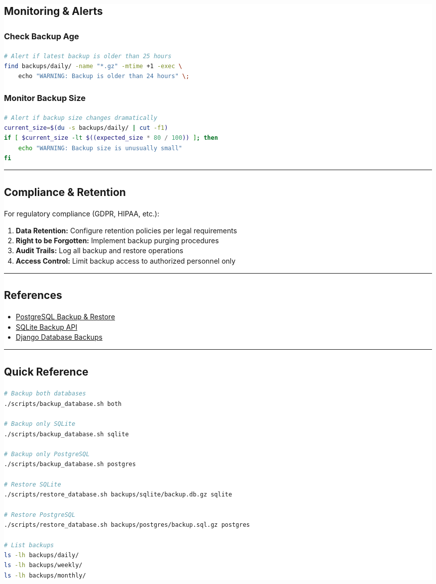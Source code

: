 ## Monitoring & Alerts

### Check Backup Age

```bash
# Alert if latest backup is older than 25 hours
find backups/daily/ -name "*.gz" -mtime +1 -exec \
    echo "WARNING: Backup is older than 24 hours" \;
```

### Monitor Backup Size

```bash
# Alert if backup size changes dramatically
current_size=$(du -s backups/daily/ | cut -f1)
if [ $current_size -lt $((expected_size * 80 / 100)) ]; then
    echo "WARNING: Backup size is unusually small"
fi
```

---

## Compliance & Retention

For regulatory compliance (GDPR, HIPAA, etc.):

1. **Data Retention:** Configure retention policies per legal requirements
2. **Right to be Forgotten:** Implement backup purging procedures
3. **Audit Trails:** Log all backup and restore operations
4. **Access Control:** Limit backup access to authorized personnel only

---

## References

- [PostgreSQL Backup & Restore](https://www.postgresql.org/docs/current/backup.html)
- [SQLite Backup API](https://www.sqlite.org/backup.html)
- [Django Database Backups](https://docs.djangoproject.com/en/stable/topics/db/fixtures/)

---

## Quick Reference

```bash
# Backup both databases
./scripts/backup_database.sh both

# Backup only SQLite
./scripts/backup_database.sh sqlite

# Backup only PostgreSQL
./scripts/backup_database.sh postgres

# Restore SQLite
./scripts/restore_database.sh backups/sqlite/backup.db.gz sqlite

# Restore PostgreSQL
./scripts/restore_database.sh backups/postgres/backup.sql.gz postgres

# List backups
ls -lh backups/daily/
ls -lh backups/weekly/
ls -lh backups/monthly/
```
